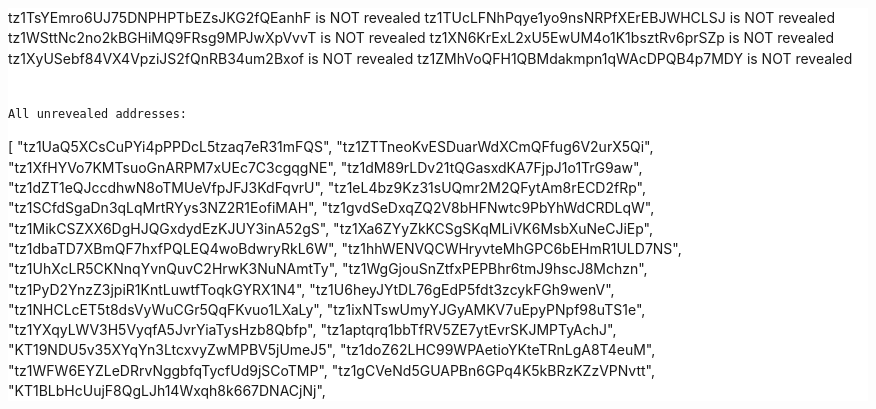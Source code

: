 tz1TsYEmro6UJ75DNPHPTbEZsJKG2fQEanhF is NOT revealed
tz1TUcLFNhPqye1yo9nsNRPfXErEBJWHCLSJ is NOT revealed
tz1WSttNc2no2kBGHiMQ9FRsg9MPJwXpVvvT is NOT revealed
tz1XN6KrExL2xU5EwUM4o1K1bsztRv6prSZp is NOT revealed
tz1XyUSebf84VX4VpziJS2fQnRB34um2Bxof is NOT revealed
tz1ZMhVoQFH1QBMdakmpn1qWAcDPQB4p7MDY is NOT revealed
```

All unrevealed addresses: 

```
[
   "tz1UaQ5XCsCuPYi4pPPDcL5tzaq7eR31mFQS",
   "tz1ZTTneoKvESDuarWdXCmQFfug6V2urX5Qi",
   "tz1XfHYVo7KMTsuoGnARPM7xUEc7C3cgqgNE",
   "tz1dM89rLDv21tQGasxdKA7FjpJ1o1TrG9aw",
   "tz1dZT1eQJccdhwN8oTMUeVfpJFJ3KdFqvrU",
   "tz1eL4bz9Kz31sUQmr2M2QFytAm8rECD2fRp",
   "tz1SCfdSgaDn3qLqMrtRYys3NZ2R1EofiMAH",
   "tz1gvdSeDxqZQ2V8bHFNwtc9PbYhWdCRDLqW",
   "tz1MikCSZXX6DgHJQGxdydEzKJUY3inA52gS",
   "tz1Xa6ZYyZkKCSgSKqMLiVK6MsbXuNeCJiEp",
   "tz1dbaTD7XBmQF7hxfPQLEQ4woBdwryRkL6W",
   "tz1hhWENVQCWHryvteMhGPC6bEHmR1ULD7NS",
   "tz1UhXcLR5CKNnqYvnQuvC2HrwK3NuNAmtTy",
   "tz1WgGjouSnZtfxPEPBhr6tmJ9hscJ8Mchzn",
   "tz1PyD2YnzZ3jpiR1KntLuwtfToqkGYRX1N4",
   "tz1U6heyJYtDL76gEdP5fdt3zcykFGh9wenV",
   "tz1NHCLcET5t8dsVyWuCGr5QqFKvuo1LXaLy",
   "tz1ixNTswUmyYJGyAMKV7uEpyPNpf98uTS1e",
   "tz1YXqyLWV3H5VyqfA5JvrYiaTysHzb8Qbfp",
   "tz1aptqrq1bbTfRV5ZE7ytEvrSKJMPTyAchJ",
   "KT19NDU5v35XYqYn3LtcxvyZwMPBV5jUmeJ5",
   "tz1doZ62LHC99WPAetioYKteTRnLgA8T4euM",
   "tz1WFW6EYZLeDRrvNggbfqTycfUd9jSCoTMP",
   "tz1gCVeNd5GUAPBn6GPq4K5kBRzKZzVPNvtt",
   "KT1BLbHcUujF8QgLJh14Wxqh8k667DNACjNj",
